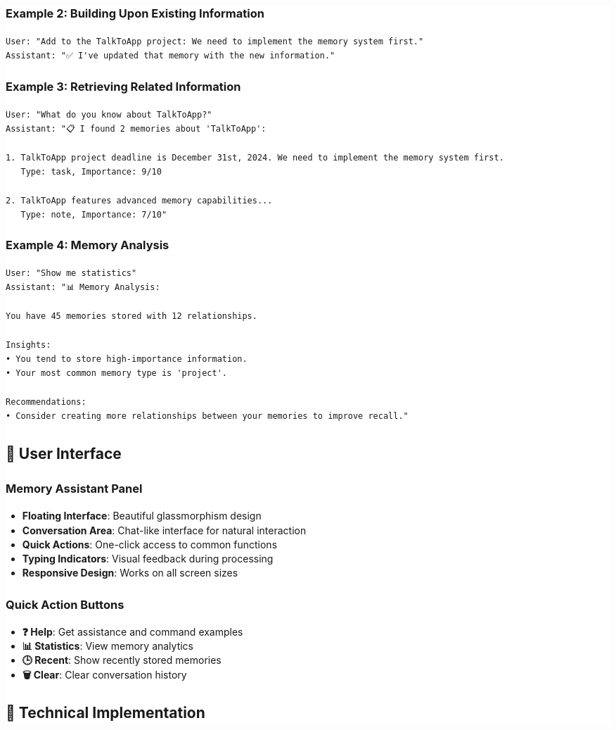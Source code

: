 ### Example 2: Building Upon Existing Information
```
User: "Add to the TalkToApp project: We need to implement the memory system first."
Assistant: "✅ I've updated that memory with the new information."
```

### Example 3: Retrieving Related Information
```
User: "What do you know about TalkToApp?"
Assistant: "📋 I found 2 memories about 'TalkToApp':

1. TalkToApp project deadline is December 31st, 2024. We need to implement the memory system first.
   Type: task, Importance: 9/10

2. TalkToApp features advanced memory capabilities...
   Type: note, Importance: 7/10"
```

### Example 4: Memory Analysis
```
User: "Show me statistics"
Assistant: "📊 Memory Analysis:

You have 45 memories stored with 12 relationships.

Insights:
• You tend to store high-importance information.
• Your most common memory type is 'project'.

Recommendations:
• Consider creating more relationships between your memories to improve recall."
```

## 🎨 User Interface

### Memory Assistant Panel
- **Floating Interface**: Beautiful glassmorphism design
- **Conversation Area**: Chat-like interface for natural interaction
- **Quick Actions**: One-click access to common functions
- **Typing Indicators**: Visual feedback during processing
- **Responsive Design**: Works on all screen sizes

### Quick Action Buttons
- **❓ Help**: Get assistance and command examples
- **📊 Statistics**: View memory analytics
- **🕒 Recent**: Show recently stored memories
- **🗑️ Clear**: Clear conversation history

## 🔧 Technical Implementation
